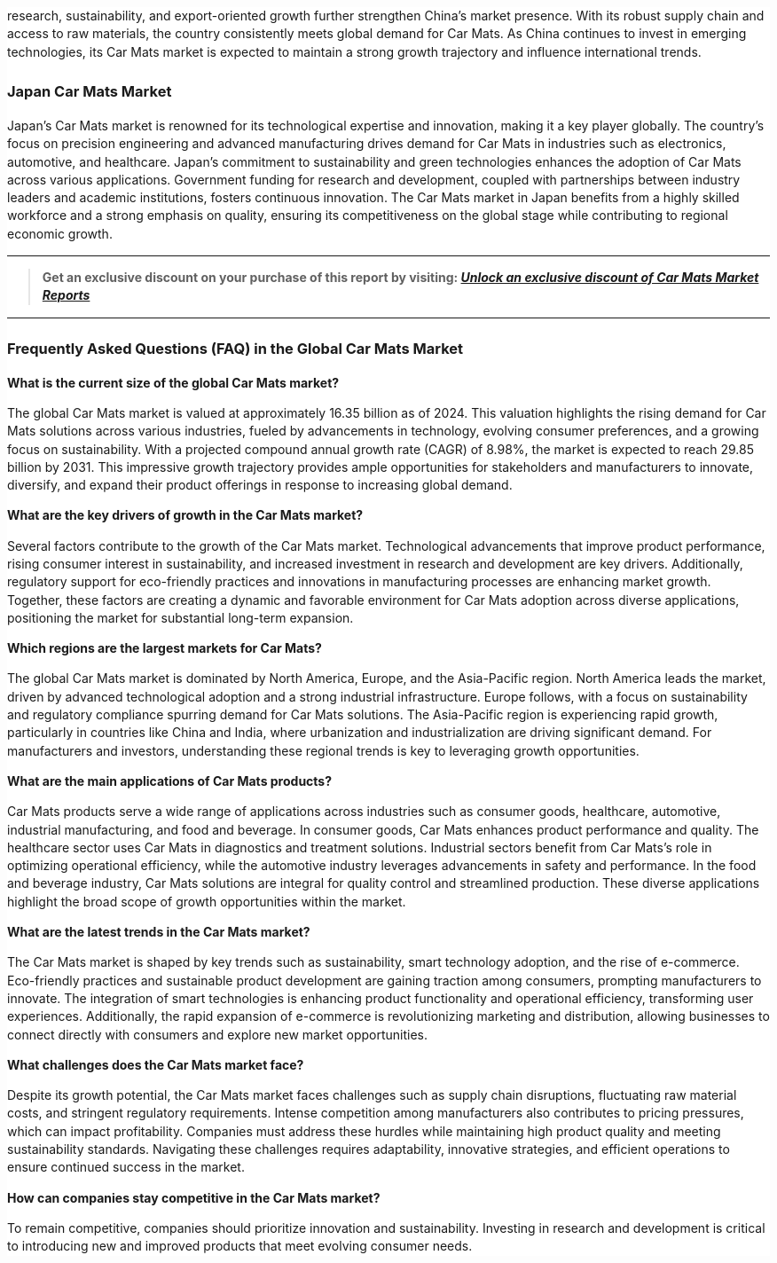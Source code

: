 research, sustainability, and export-oriented growth further strengthen China&rsquo;s market presence. With its robust supply chain and access to raw materials, the country consistently meets global demand for Car Mats. As China continues to invest in emerging technologies, its Car Mats market is expected to maintain a strong growth trajectory and influence international trends.</p><h3>Japan Car Mats Market</h3><p>Japan&rsquo;s Car Mats market is renowned for its technological expertise and innovation, making it a key player globally. The country&rsquo;s focus on precision engineering and advanced manufacturing drives demand for Car Mats in industries such as electronics, automotive, and healthcare. Japan&rsquo;s commitment to sustainability and green technologies enhances the adoption of Car Mats across various applications. Government funding for research and development, coupled with partnerships between industry leaders and academic institutions, fosters continuous innovation. The Car Mats market in Japan benefits from a highly skilled workforce and a strong emphasis on quality, ensuring its competitiveness on the global stage while contributing to regional economic growth.</p><hr /><blockquote><p><strong>Get an exclusive discount on your purchase of this report by visiting: <em><a href="://marketresearchpulse.com/ask-for-discount/115388?utm_source=Github&amp;utm_medium=021">Unlock an exclusive discount of Car Mats Market Reports</a></em>&nbsp;</strong></p></blockquote><hr /><h3>Frequently Asked Questions (FAQ) in the Global Car Mats Market</h3><p><strong>What is the current size of the global Car Mats market?</strong></p><p>The global Car Mats market is valued at approximately 16.35 billion as of 2024. This valuation highlights the rising demand for Car Mats solutions across various industries, fueled by advancements in technology, evolving consumer preferences, and a growing focus on sustainability. With a projected compound annual growth rate (CAGR) of 8.98%, the market is expected to reach 29.85 billion by 2031. This impressive growth trajectory provides ample opportunities for stakeholders and manufacturers to innovate, diversify, and expand their product offerings in response to increasing global demand.</p><p><strong>What are the key drivers of growth in the Car Mats market?</strong></p><p>Several factors contribute to the growth of the Car Mats market. Technological advancements that improve product performance, rising consumer interest in sustainability, and increased investment in research and development are key drivers. Additionally, regulatory support for eco-friendly practices and innovations in manufacturing processes are enhancing market growth. Together, these factors are creating a dynamic and favorable environment for Car Mats adoption across diverse applications, positioning the market for substantial long-term expansion.</p><p><strong>Which regions are the largest markets for Car Mats?</strong></p><p>The global Car Mats market is dominated by North America, Europe, and the Asia-Pacific region. North America leads the market, driven by advanced technological adoption and a strong industrial infrastructure. Europe follows, with a focus on sustainability and regulatory compliance spurring demand for Car Mats solutions. The Asia-Pacific region is experiencing rapid growth, particularly in countries like China and India, where urbanization and industrialization are driving significant demand. For manufacturers and investors, understanding these regional trends is key to leveraging growth opportunities.</p><p><strong>What are the main applications of Car Mats products?</strong></p><p>Car Mats products serve a wide range of applications across industries such as consumer goods, healthcare, automotive, industrial manufacturing, and food and beverage. In consumer goods, Car Mats enhances product performance and quality. The healthcare sector uses Car Mats in diagnostics and treatment solutions. Industrial sectors benefit from Car Mats&rsquo;s role in optimizing operational efficiency, while the automotive industry leverages advancements in safety and performance. In the food and beverage industry, Car Mats solutions are integral for quality control and streamlined production. These diverse applications highlight the broad scope of growth opportunities within the market.</p><p><strong>What are the latest trends in the Car Mats market?</strong></p><p>The Car Mats market is shaped by key trends such as sustainability, smart technology adoption, and the rise of e-commerce. Eco-friendly practices and sustainable product development are gaining traction among consumers, prompting manufacturers to innovate. The integration of smart technologies is enhancing product functionality and operational efficiency, transforming user experiences. Additionally, the rapid expansion of e-commerce is revolutionizing marketing and distribution, allowing businesses to connect directly with consumers and explore new market opportunities.</p><p><strong>What challenges does the Car Mats market face?</strong></p><p>Despite its growth potential, the Car Mats market faces challenges such as supply chain disruptions, fluctuating raw material costs, and stringent regulatory requirements. Intense competition among manufacturers also contributes to pricing pressures, which can impact profitability. Companies must address these hurdles while maintaining high product quality and meeting sustainability standards. Navigating these challenges requires adaptability, innovative strategies, and efficient operations to ensure continued success in the market.</p><p><strong>How can companies stay competitive in the Car Mats market?</strong></p><p>To remain competitive, companies should prioritize innovation and sustainability. Investing in research and development is critical to introducing new and improved products that meet evolving consumer needs.